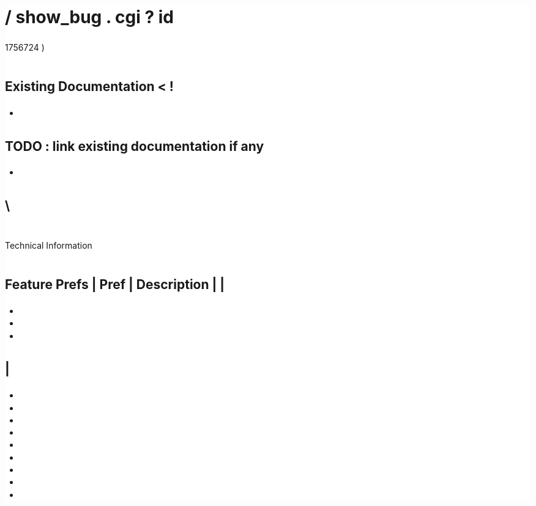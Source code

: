 /
show_bug
.
cgi
?
id
=
1756724
)
#
#
#
Existing
Documentation
<
!
-
-
TODO
:
link
existing
documentation
if
any
-
-
>
\
-
#
#
Technical
Information
#
#
#
Feature
Prefs
|
Pref
|
Description
|
|
-
-
-
-
|
-
-
-
-
-
-
-
-
-
-